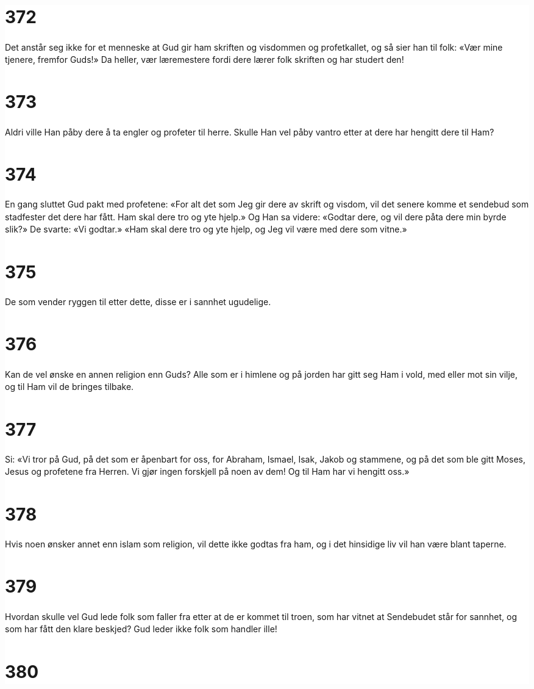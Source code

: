 # 372

Det anstår seg ikke for et menneske at Gud gir ham skriften og visdommen og profetkallet, og så sier han til folk: «Vær mine tjenere, fremfor Guds!» Da heller, vær læremestere fordi dere lærer folk skriften og har studert den!

# 373

Aldri ville Han påby dere å ta engler og profeter til herre. Skulle Han vel påby vantro etter at dere har hengitt dere til Ham?

# 374

En gang sluttet Gud pakt med profetene: «For alt det som Jeg gir dere av skrift og visdom, vil det senere komme et sendebud som stadfester det dere har fått. Ham skal dere tro og yte hjelp.» Og Han sa videre: «Godtar dere, og vil dere påta dere min byrde slik?» De svarte: «Vi godtar.» «Ham skal dere tro og yte hjelp, og Jeg vil være med dere som vitne.»

# 375

De som vender ryggen til etter dette, disse er i sannhet ugudelige.

# 376

Kan de vel ønske en annen religion enn Guds? Alle som er i himlene og på jorden har gitt seg Ham i vold, med eller mot sin vilje, og til Ham vil de bringes tilbake.

# 377

Si: «Vi tror på Gud, på det som er åpenbart for oss, for Abraham, Ismael, Isak, Jakob og stammene, og på det som ble gitt Moses, Jesus og profetene fra Herren. Vi gjør ingen forskjell på noen av dem! Og til Ham har vi hengitt oss.»

# 378

Hvis noen ønsker annet enn islam som religion, vil dette ikke godtas fra ham, og i det hinsidige liv vil han være blant taperne.

# 379

Hvordan skulle vel Gud lede folk som faller fra etter at de er kommet til troen, som har vitnet at Sendebudet står for sannhet, og som har fått den klare beskjed? Gud leder ikke folk som handler ille!

# 380
